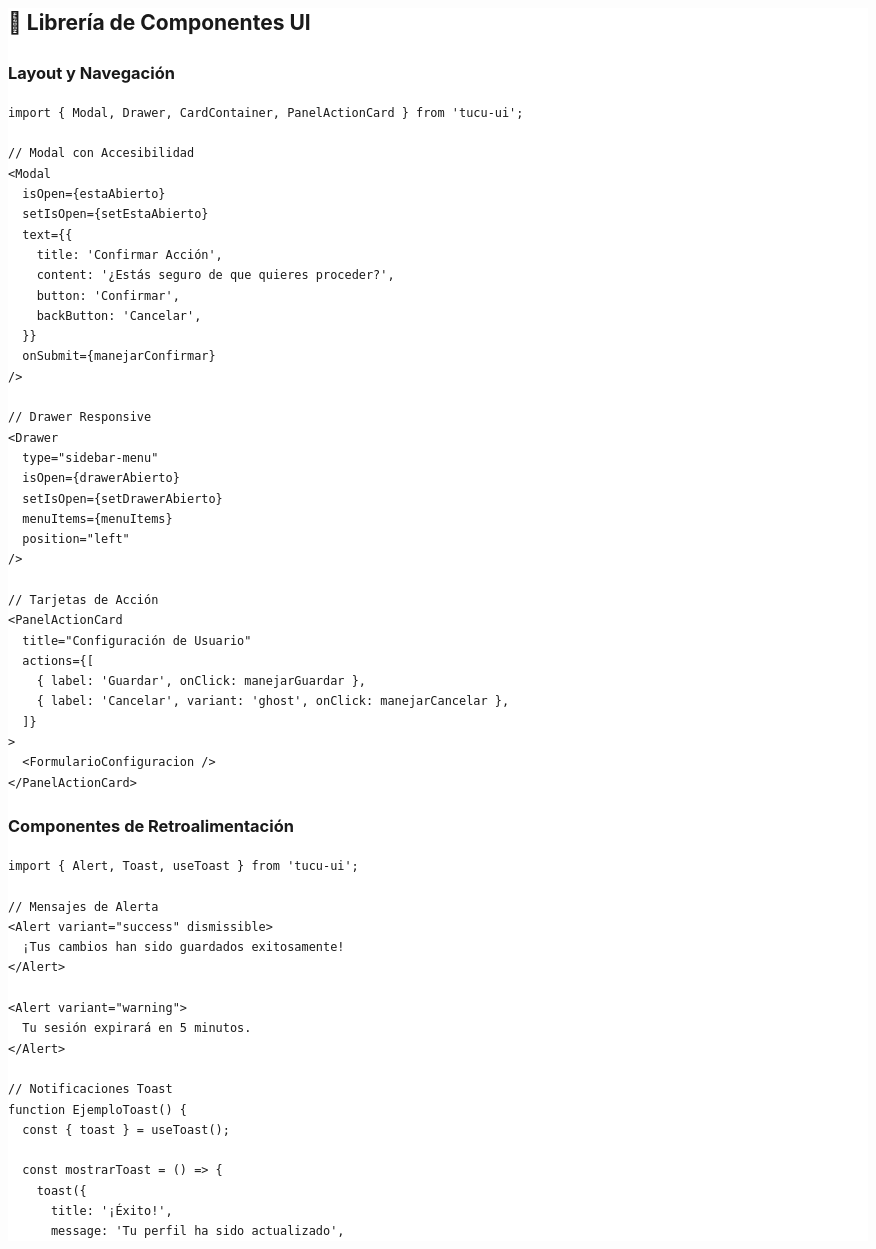 ## 🔧 Librería de Componentes UI

### **Layout y Navegación**

```tsx
import { Modal, Drawer, CardContainer, PanelActionCard } from 'tucu-ui';

// Modal con Accesibilidad
<Modal
  isOpen={estaAbierto}
  setIsOpen={setEstaAbierto}
  text={{
    title: 'Confirmar Acción',
    content: '¿Estás seguro de que quieres proceder?',
    button: 'Confirmar',
    backButton: 'Cancelar',
  }}
  onSubmit={manejarConfirmar}
/>

// Drawer Responsive
<Drawer
  type="sidebar-menu"
  isOpen={drawerAbierto}
  setIsOpen={setDrawerAbierto}
  menuItems={menuItems}
  position="left"
/>

// Tarjetas de Acción
<PanelActionCard
  title="Configuración de Usuario"
  actions={[
    { label: 'Guardar', onClick: manejarGuardar },
    { label: 'Cancelar', variant: 'ghost', onClick: manejarCancelar },
  ]}
>
  <FormularioConfiguracion />
</PanelActionCard>
```

### **Componentes de Retroalimentación**

```tsx
import { Alert, Toast, useToast } from 'tucu-ui';

// Mensajes de Alerta
<Alert variant="success" dismissible>
  ¡Tus cambios han sido guardados exitosamente!
</Alert>

<Alert variant="warning">
  Tu sesión expirará en 5 minutos.
</Alert>

// Notificaciones Toast
function EjemploToast() {
  const { toast } = useToast();

  const mostrarToast = () => {
    toast({
      title: '¡Éxito!',
      message: 'Tu perfil ha sido actualizado',
```